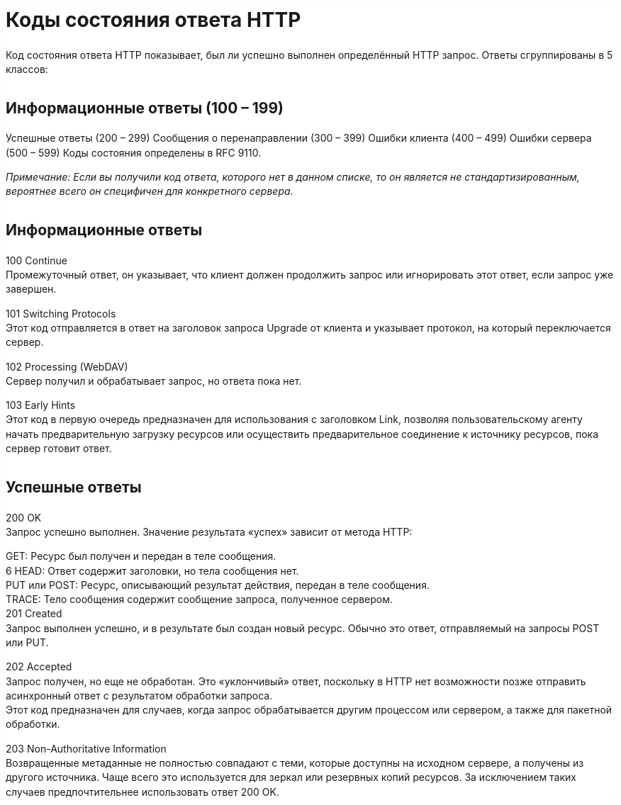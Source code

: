 # Коды состояния ответа HTTP
Код состояния ответа HTTP показывает, был ли успешно выполнен определённый HTTP запрос. Ответы сгруппированы в 5 классов:

## Информационные ответы (100 – 199)
Успешные ответы (200 – 299)
Сообщения о перенаправлении (300 – 399)
Ошибки клиента (400 – 499)
Ошибки сервера (500 – 599)
Коды состояния определены в RFC 9110.

<i>Примечание: Если вы получили код ответа, которого нет в данном списке, то он является не стандартизированным, вероятнее всего он специфичен для конкретного сервера.</i>

## Информационные ответы
100 Continue<br>
Промежуточный ответ, он указывает, что клиент должен продолжить запрос или игнорировать этот ответ, если запрос уже завершен.

101 Switching Protocols<br>
Этот код отправляется в ответ на заголовок запроса Upgrade от клиента и указывает протокол, на который переключается сервер.

102 Processing (WebDAV)<br>
Сервер получил и обрабатывает запрос, но ответа пока нет.

103 Early Hints<br>
Этот код в первую очередь предназначен для использования с заголовком Link, позволяя пользовательскому агенту начать предварительную загрузку ресурсов или осуществить предварительное соединение к источнику ресурсов, пока сервер готовит ответ.

## Успешные ответы
200 OK<br>
Запрос успешно выполнен. Значение результата «успех» зависит от метода HTTP:

GET: Ресурс был получен и передан в теле сообщения.<br>6
HEAD: Ответ содержит заголовки, но тела сообщения нет.<br>
PUT или POST: Ресурс, описывающий результат действия, передан в теле сообщения.<br>
TRACE: Тело сообщения содержит сообщение запроса, полученное сервером.<br>
201 Created<br>
Запрос выполнен успешно, и в результате был создан новый ресурс. Обычно это ответ, отправляемый на запросы POST или PUT.

202 Accepted<br>
Запрос получен, но еще не обработан. Это «уклончивый» ответ, поскольку в HTTP нет возможности позже отправить асинхронный ответ с результатом обработки запроса.<br> Этот код предназначен для случаев, когда запрос обрабатывается другим процессом или сервером, а также для пакетной обработки.<br>

203 Non-Authoritative Information<br>
Возвращенные метаданные не полностью совпадают с теми, которые доступны на исходном сервере, а получены из другого источника. Чаще всего это используется для зеркал или резервных копий ресурсов. За исключением таких случаев предпочтительнее использовать ответ 200 OK.
